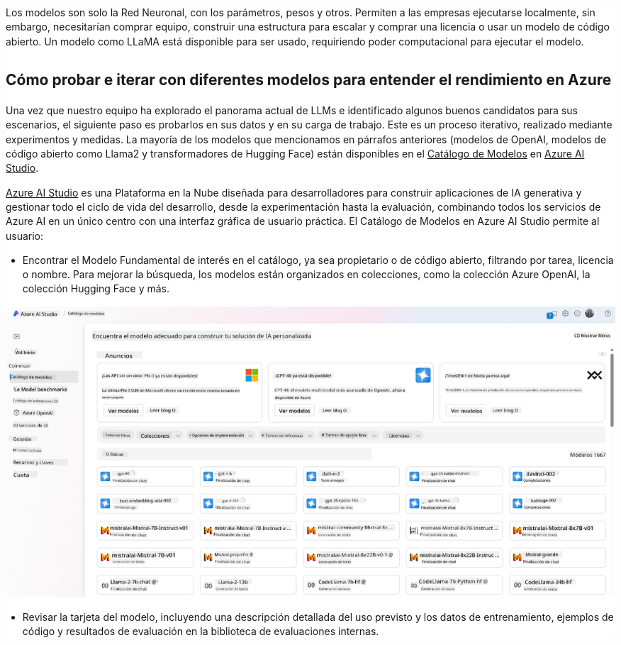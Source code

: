 Los modelos son solo la Red Neuronal, con los parámetros, pesos y otros. Permiten a las empresas ejecutarse localmente, sin embargo, necesitarían comprar equipo, construir una estructura para escalar y comprar una licencia o usar un modelo de código abierto. Un modelo como LLaMA está disponible para ser usado, requiriendo poder computacional para ejecutar el modelo.

## Cómo probar e iterar con diferentes modelos para entender el rendimiento en Azure

Una vez que nuestro equipo ha explorado el panorama actual de LLMs e identificado algunos buenos candidatos para sus escenarios, el siguiente paso es probarlos en sus datos y en su carga de trabajo. Este es un proceso iterativo, realizado mediante experimentos y medidas. La mayoría de los modelos que mencionamos en párrafos anteriores (modelos de OpenAI, modelos de código abierto como Llama2 y transformadores de Hugging Face) están disponibles en el [Catálogo de Modelos](https://learn.microsoft.com/azure/ai-studio/how-to/model-catalog-overview?WT.mc_id=academic-105485-koreyst) en [Azure AI Studio](https://ai.azure.com/?WT.mc_id=academic-105485-koreyst).

[Azure AI Studio](https://learn.microsoft.com/azure/ai-studio/what-is-ai-studio?WT.mc_id=academic-105485-koreyst) es una Plataforma en la Nube diseñada para desarrolladores para construir aplicaciones de IA generativa y gestionar todo el ciclo de vida del desarrollo, desde la experimentación hasta la evaluación, combinando todos los servicios de Azure AI en un único centro con una interfaz gráfica de usuario práctica. El Catálogo de Modelos en Azure AI Studio permite al usuario:

- Encontrar el Modelo Fundamental de interés en el catálogo, ya sea propietario o de código abierto, filtrando por tarea, licencia o nombre. Para mejorar la búsqueda, los modelos están organizados en colecciones, como la colección Azure OpenAI, la colección Hugging Face y más.

![Catálogo de modelos](../../../translated_images/AzureAIStudioModelCatalog.e34ac207ac348d31e74246c4f91d10086444783b72bbee3658e0453918aa5d22.es.png)

- Revisar la tarjeta del modelo, incluyendo una descripción detallada del uso previsto y los datos de entrenamiento, ejemplos de código y resultados de evaluación en la biblioteca de evaluaciones internas.
